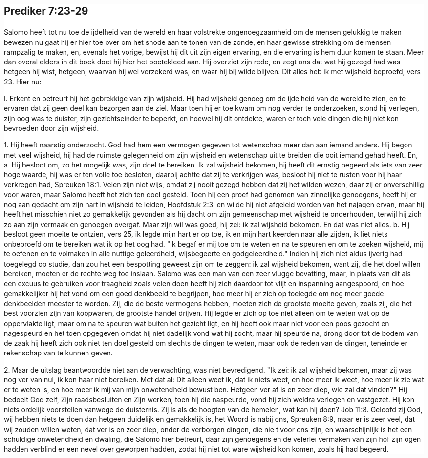 ## Prediker 7:23-29 
Salomo heeft tot nu toe de ijdelheid van de wereld en haar volstrekte ongenoegzaamheid om de mensen gelukkig te maken bewezen nu gaat hij er hier toe over om het snode aan te tonen van de zonde, en haar gewisse strekking om de mensen rampzalig te maken, en, evenals het vorige, bewijst hij dit uit zijn eigen ervaring, en die ervaring is hem duur komen te staan. Meer dan overal elders in dit boek doet hij hier het boetekleed aan. Hij overziet zijn rede, en zegt ons dat wat hij gezegd had was hetgeen hij wist, hetgeen, waarvan hij wel verzekerd was, en waar hij bij wilde blijven. Dit alles heb ik met wijsheid beproefd, vers 23. Hier nu:

I. Erkent en betreurt hij het gebrekkige van zijn wijsheid. Hij had wijsheid genoeg om de ijdelheid van de wereld te zien, en te ervaren dat zij geen deel kan bezorgen aan de ziel. Maar toen hij er toe kwam om nog verder te onderzoeken, stond hij verlegen, zijn oog was te duister, zijn gezichtseinder te beperkt, en hoewel hij dit ontdekte, waren er toch vele dingen die hij niet kon bevroeden door zijn wijsheid.

1\. Hij heeft naarstig onderzocht. God had hem een vermogen gegeven tot wetenschap meer dan aan iemand anders. Hij begon met veel wijsheid, hij had de ruimste gelegenheid om zijn wijsheid en wetenschap uit te breiden die ooit iemand gehad heeft. En, 
a. Hij besloot om, zo het mogelijk was, zijn doel te bereiken. Ik zal wijsheid bekomen, hij heeft dit ernstig begeerd als iets van zeer hoge waarde, hij was er ten volle toe besloten, daarbij achtte dat zij te verkrijgen was, besloot hij niet te rusten voor hij haar verkregen had, Spreuken 18:1. Velen zijn niet wijs, omdat zij nooit gezegd hebben dat zij het wilden wezen, daar zij er onverschillig voor waren, maar Salomo heeft het zich ten doel gesteld. Toen hij een proef had genomen van zinnelijke genoegens, heeft hij er nog aan gedacht om zijn hart in wijsheid te leiden, Hoofdstuk 2:3, en wilde hij niet afgeleid worden van het najagen ervan, maar hij heeft het misschien niet zo gemakkelijk gevonden als hij dacht om zijn gemeenschap met wijsheid te onderhouden, terwijl hij zich zo aan zijn vermaak en genoegen overgaf. Maar zijn wil was goed, hij zei: ik zal wijsheid bekomen. En dat was niet alles.
b. Hij besloot geen moeite te ontzien, vers 25, ik legde mijn hart er op toe, ik en mijn hart keerden naar alle zijden, ik liet niets onbeproefd om te bereiken wat ik op het oog had. "Ik begaf er mij toe om te weten en na te speuren en om te zoeken wijsheid, mij te oefenen en te volmaken in alle nuttige geleerdheid, wijsbegeerte en godgeleerdheid." Indien hij zich niet aldus ijverig had toegelegd op studie, dan zou het een bespotting geweest zijn om te zeggen: ik zal wijsheid bekomen, want zij, die het doel willen bereiken, moeten er de rechte weg toe inslaan. Salomo was een man van een zeer vlugge bevatting, maar, in plaats van dit als een excuus te gebruiken voor traagheid zoals velen doen heeft hij zich daardoor tot vlijt en inspanning aangespoord, en hoe gemakkelijker hij het vond om een goed denkbeeld te begrijpen, hoe meer hij er zich op toelegde om nog meer goede denkbeelden meester te worden. Zij, die de beste vermogens hebben, moeten zich de grootste moeite geven, zoals zij, die het best voorzien zijn van koopwaren, de grootste handel drijven. Hij legde er zich op toe niet alleen om te weten wat op de oppervlakte ligt, maar om na te speuren wat buiten het gezicht ligt, en hij heeft ook maar niet voor een poos gezocht en nagespeurd en het toen opgegeven omdat hij niet dadelijk vond wat hij zocht, maar hij speurde na, drong door tot de bodem van de zaak hij heeft zich ook niet ten doel gesteld om slechts de dingen te weten, maar ook de reden van de dingen, teneinde er rekenschap van te kunnen geven.

2\. Maar de uitslag beantwoordde niet aan de verwachting, was niet bevredigend. "Ik zei: ik zal wijsheid bekomen, maar zij was nog ver van nul, ik kon haar niet bereiken. Met dat al: Dit alleen weet ik, dat ik niets weet, en hoe meer ik weet, hoe meer ik zie wat er te weten is, en hoe meer ik mij van mijn onwetendheid bewust ben. Hetgeen ver af is en zeer diep, wie zal dat vinden?" Hij bedoelt God zelf, Zijn raadsbesluiten en Zijn werken, toen hij die naspeurde, vond hij zich weldra verlegen en vastgezet. Hij kon niets ordelijk voorstellen vanwege de duisternis. Zij is als de hoogten van de hemelen, wat kan hij doen? Job 11:8. Geloofd zij God, wij hebben niets te doen dan hetgeen duidelijk en gemakkelijk is, het Woord is nabij ons, Spreuken 8:9, maar er is zeer veel, dat wij zouden willen weten, dat ver is en zeer diep, onder de verborgen dingen, die nie t voor ons zijn, en waarschijnlijk is het een schuldige onwetendheid en dwaling, die Salomo hier betreurt, daar zijn genoegens en de velerlei vermaken van zijn hof zijn ogen hadden verblind er een nevel over geworpen hadden, zodat hij niet tot ware wijsheid kon komen, zoals hij had begeerd.
